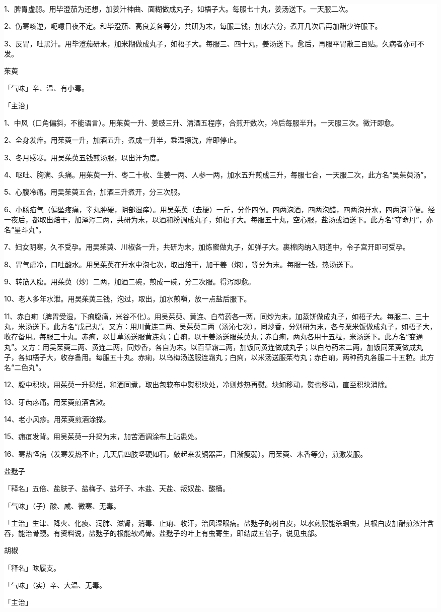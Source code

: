 1、脾胃虚弱。用毕澄茄为还想，加姜汁神曲、面糊做成丸子，如梧子大。每服七十丸，姜汤送下。一天服二次。

2、伤寒咳逆，呃噫日夜不定。和毕澄茄、高良姜各等分，共研为末，每服二钱，加水六分，煮开几次后再加醋少许服下。

3、反胃，吐黑汁。用毕澄茄研末，加米糊做成丸子，如梧子大。每服三、四十丸，姜汤送下。愈后，再服平胃散三百贴。久病者亦可不发。

茱萸

「气味」辛、温、有小毒。

「主治」

1、中风（口角偏斜，不能语言）。用茱萸一升、姜豉三升、清酒五程序，合煎开数次，冷后每服半升。一天服三次。微汗即愈。

2、全身发痒。用茱萸一升，加酒五升，煮成一升半，乘温擦洗，痒即停止。

3、冬月感寒。用吴茱萸五钱煎汤服，以出汗为度。

4、呕吐、胸满、头痛。用茱萸一升、枣二十枚、生姜一两、人参一两，加水五升煎成三升，每服七合，一天服二次，此方名“吴茱萸汤”。

5、心腹冷痛。用吴茱萸五合，加酒三升煮开，分三次服。

6、小肠疝气（偏坠疼痛，睾丸肿硬，阴部湿痒）。用吴茱萸（去梗）一斤，分作四份。四两泡酒，四两泡醋，四两泡开水，四两泡童便。经一夜后，都取出焙干，加泽泻二两，共研为末，以酒和粉调成丸子，如梧子大。每服五十丸，空心服，盐汤或酒送下。此方名“夺命丹”，亦名“星斗丸”。

7、妇女阴寒，久不受孕。用吴茱萸、川椒各一升，共研为末，加炼蜜做丸子，如弹子大。裹棉肉纳入阴道中，令子宫开即可受孕。

8、胃气虚冷，口吐酸水。用吴茱萸在开水中泡七次，取出焙干，加干姜（炮），等分为末。每服一钱，热汤送下。

9、转筋入腹。用茱萸（炒）二两，加酒二碗，煎成一碗，分二次服。得泻即愈。

10、老人多年水泄。用吴茱萸三钱，泡过，取出，加水煎嗔，放一点盐后服下。

11、赤白痢（脾胃受湿，下痢腹痛，米谷不化）。用吴茱萸、黄连、白芍药各一两，同炒为末，加蒸饼做成丸子，如梧子大。每服二、三十丸，米汤送下。此方名“戊己丸”。又方：用川黄连二两、吴茱萸二两（汤沁七次），同炒香，分别研为末，各与粟米饭做成丸子，如梧子大，收存备用。每服三十丸。赤痢，以甘草汤送服黄连丸；白痢，以干姜汤送服茱萸丸；赤白痢，两丸各用十五粒，米汤送下。此方名“变通丸”。又方：用吴茱萸二两、黄连二两，同炒香，各自为末。以百草霜二两，加饭同黄连做成丸子；以白芍药末二两，加饭同茱萸做成丸子，各如梧子大，收存备用。每服五十丸。赤痢，以乌梅汤送服连霜丸；白痢，以米汤送服茱芍丸；赤白痢，两种药丸各服二十五粒。此方名“二色丸”。

12、腹中积块。用茱萸一升捣烂，和酒同煮，取出包软布中熨积块处，冷则炒热再熨。块如移动，熨也移动，直至积块消除。

13、牙齿疼痛。用茱萸煎酒含漱。

14、老小风疹。用茱萸煎酒涂搽。

15、痈疽发背。用吴茱萸一升捣为末，加苦酒调涂布上贴患处。

16、寒热怪病（发寒发热不止，几天后四肢坚硬如石，敲起来发铜器声，日渐瘦弱）。用茱萸、木香等分，煎激发服。

盐麸子

「释名」五倍、盐肤子、盐梅子、盐坏子、木盐、天盐、叛奴盐、酸桶。

「气味」（子）酸、咸、微寒、无毒。

「主治」生津、降火、化痰、润肺、滋肾，消毒、止痢、收汗，治风湿眼病。盐麸子的树白皮，以水煎服能杀蛔虫，其根白皮加醋煎浓汁含吞，能治骨鲠。有资料说，盐麸子的根能软鸡骨。盐麸子的叶上有虫寄生，即结成五倍子，说见虫部。

胡椒

「释名」昧履支。

「气味」（实）辛、大温、无毒。

「主治」
